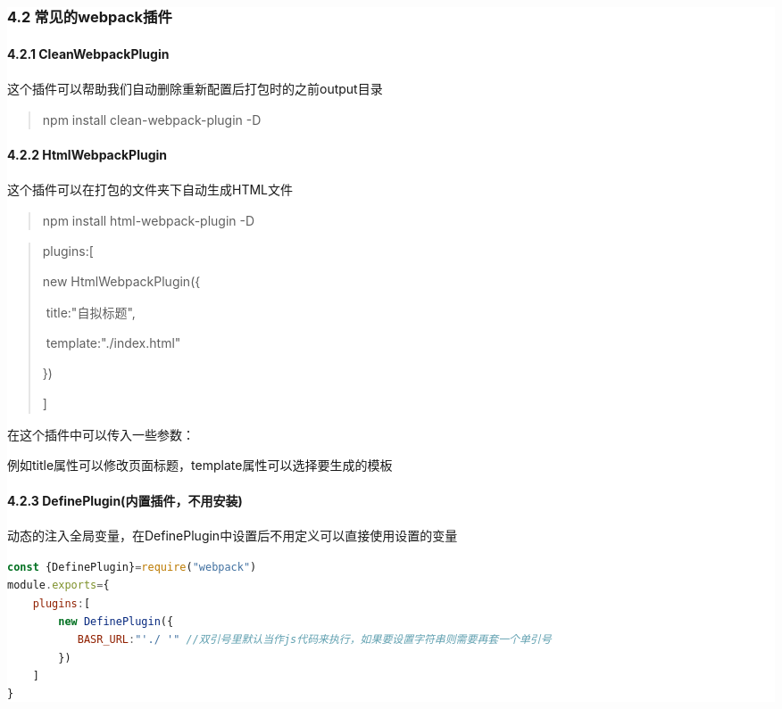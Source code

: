### 4.2 常见的webpack插件

#### 4.2.1 CleanWebpackPlugin

这个插件可以帮助我们自动删除重新配置后打包时的之前output目录

> npm install clean-webpack-plugin -D 



#### 4.2.2  HtmlWebpackPlugin

这个插件可以在打包的文件夹下自动生成HTML文件

> npm install html-webpack-plugin -D 

> plugins:[
>
> new HtmlWebpackPlugin({
>
> ​	title:"自拟标题",
>
> ​	template:"./index.html"
>
> })
>
> ]

在这个插件中可以传入一些参数：

例如title属性可以修改页面标题，template属性可以选择要生成的模板



#### 4.2.3 DefinePlugin(内置插件，不用安装)

动态的注入全局变量，在DefinePlugin中设置后不用定义可以直接使用设置的变量

```javascript
const {DefinePlugin}=require("webpack")
module.exports={
    plugins:[
        new DefinePlugin({
           BASR_URL:"'./ '" //双引号里默认当作js代码来执行，如果要设置字符串则需要再套一个单引号
        })
    ]
}
```







